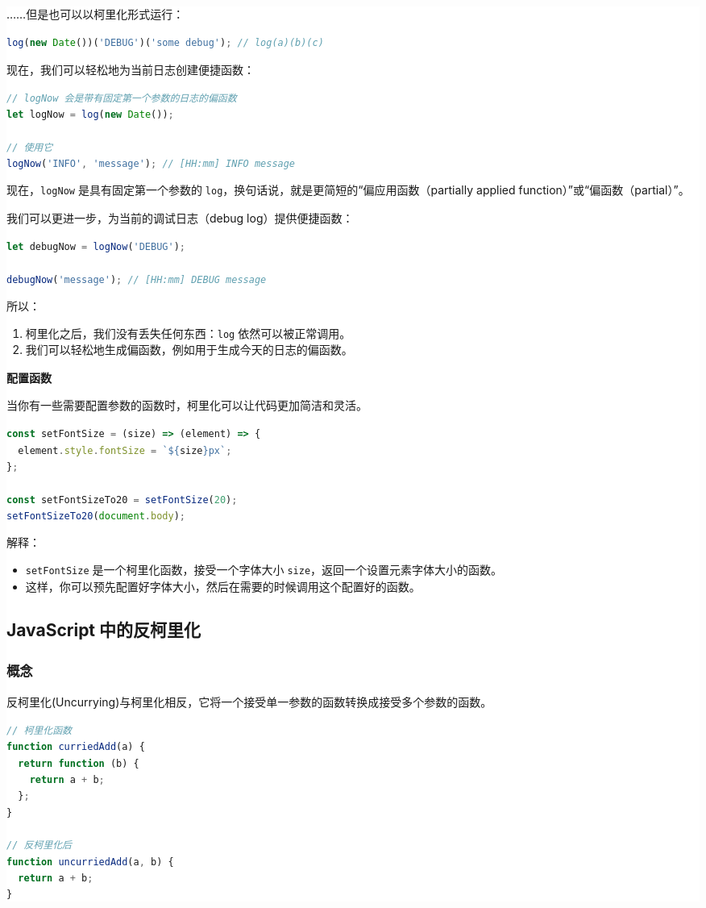 ……但是也可以以柯里化形式运行：

```javascript
log(new Date())('DEBUG')('some debug'); // log(a)(b)(c)
```

现在，我们可以轻松地为当前日志创建便捷函数：

```javascript
// logNow 会是带有固定第一个参数的日志的偏函数
let logNow = log(new Date());

// 使用它
logNow('INFO', 'message'); // [HH:mm] INFO message
```

现在，`logNow` 是具有固定第一个参数的 `log`，换句话说，就是更简短的“偏应用函数（partially applied function）”或“偏函数（partial）”。

我们可以更进一步，为当前的调试日志（debug log）提供便捷函数：

```javascript
let debugNow = logNow('DEBUG');

debugNow('message'); // [HH:mm] DEBUG message
```

所以：

1. 柯里化之后，我们没有丢失任何东西：`log` 依然可以被正常调用。
2. 我们可以轻松地生成偏函数，例如用于生成今天的日志的偏函数。

**配置函数**

当你有一些需要配置参数的函数时，柯里化可以让代码更加简洁和灵活。

```javascript
const setFontSize = (size) => (element) => {
  element.style.fontSize = `${size}px`;
};

const setFontSizeTo20 = setFontSize(20);
setFontSizeTo20(document.body);
```

解释：

- `setFontSize` 是一个柯里化函数，接受一个字体大小 `size`，返回一个设置元素字体大小的函数。
- 这样，你可以预先配置好字体大小，然后在需要的时候调用这个配置好的函数。

## JavaScript 中的反柯里化

### 概念

反柯里化(Uncurrying)与柯里化相反，它将一个接受单一参数的函数转换成接受多个参数的函数。

```javascript
// 柯里化函数
function curriedAdd(a) {
  return function (b) {
    return a + b;
  };
}

// 反柯里化后
function uncurriedAdd(a, b) {
  return a + b;
}
```
